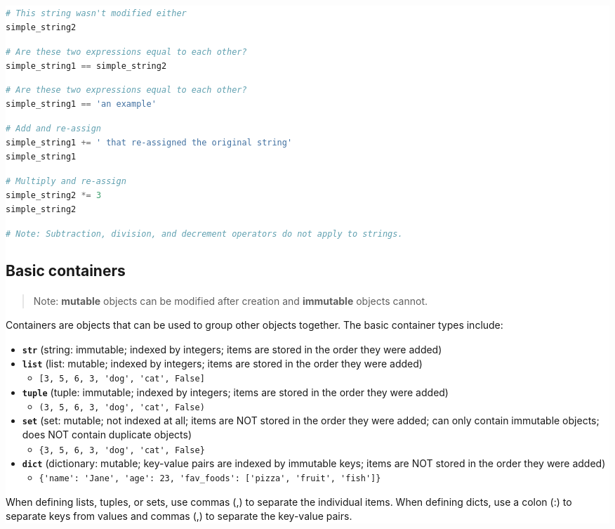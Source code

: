 ``` python
# This string wasn't modified either
simple_string2
```

``` python
# Are these two expressions equal to each other?
simple_string1 == simple_string2
```

``` python
# Are these two expressions equal to each other?
simple_string1 == 'an example'
```

``` python
# Add and re-assign
simple_string1 += ' that re-assigned the original string'
simple_string1
```

``` python
# Multiply and re-assign
simple_string2 *= 3
simple_string2
```

``` python
# Note: Subtraction, division, and decrement operators do not apply to strings.
```

## Basic containers

> Note: **mutable** objects can be modified after creation and
> **immutable** objects cannot.

Containers are objects that can be used to group other objects together.
The basic container types include:

-   **`str`** (string: immutable; indexed by integers; items are stored
    in the order they were added)
-   **`list`** (list: mutable; indexed by integers; items are stored in
    the order they were added)
    -   `[3, 5, 6, 3, 'dog', 'cat', False]`
-   **`tuple`** (tuple: immutable; indexed by integers; items are stored
    in the order they were added)
    -   `(3, 5, 6, 3, 'dog', 'cat', False)`
-   **`set`** (set: mutable; not indexed at all; items are NOT stored in
    the order they were added; can only contain immutable objects; does
    NOT contain duplicate objects)
    -   `{3, 5, 6, 3, 'dog', 'cat', False}`
-   **`dict`** (dictionary: mutable; key-value pairs are indexed by
    immutable keys; items are NOT stored in the order they were added)
    -   `{'name': 'Jane', 'age': 23, 'fav_foods': ['pizza', 'fruit', 'fish']}`

When defining lists, tuples, or sets, use commas (,) to separate the
individual items. When defining dicts, use a colon (:) to separate keys
from values and commas (,) to separate the key-value pairs.
